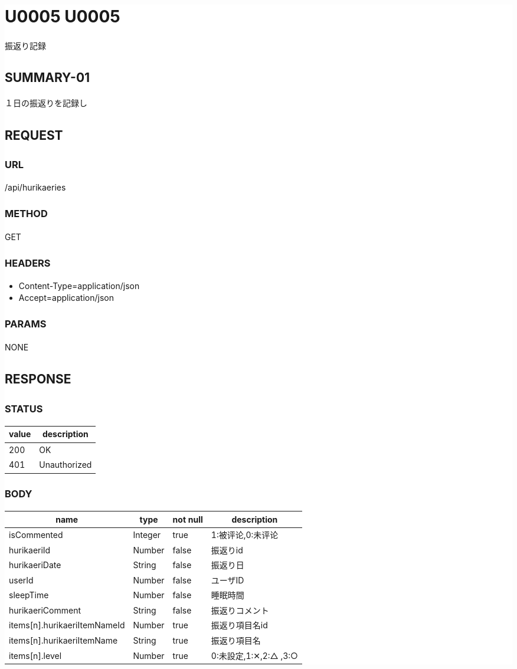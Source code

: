 # U0005 U0005
振返り記録

## SUMMARY-01
１日の振返りを記録し

## REQUEST

### URL
/api/hurikaeries

### METHOD

GET

### HEADERS

* Content-Type=application/json
* Accept=application/json

### PARAMS

NONE


## RESPONSE

### STATUS

| value | description |
| ----- | -----|
| 200 | OK |
| 401 |Unauthorized |
### BODY

| name | type | not null |description |
| ----- | -----| ----- | ----- |
| isCommented | Integer | true | 1:被评论,0:未评论 |
| hurikaeriId | Number | false | 振返りid  |
| hurikaeriDate | String | false |振返り日 |
| userId | Number | false |ユーザID |
| sleepTime | Number | false | 睡眠時間 |
| hurikaeriComment | String | false | 振返りコメント |
| items[n].hurikaeriItemNameId | Number | true | 振返り項目名id |
| items[n].hurikaeriItemName | String | true | 振返り項目名 |
| items[n].level | Number | true | 0:未設定,1:✕,2:△ ,3:○ |   
